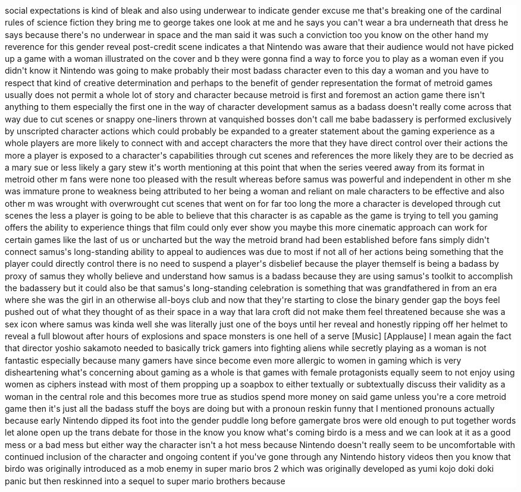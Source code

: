 social expectations is kind of bleak and also using underwear to indicate gender
excuse me that's breaking one of the cardinal rules of science fiction they
bring me to george takes one look at me and he says you can't wear a bra
underneath that dress he says because there's no underwear in space and the man
said it was such a conviction too you know on the other hand my reverence for
this gender reveal post-credit scene indicates a that Nintendo was aware that
their audience would not have picked up a game with a woman illustrated on the
cover and b they were gonna find a way to force you to play as a woman even if
you didn't know it Nintendo was going to make probably their most badass
character even to this day a woman and you have to respect that kind of creative
determination and perhaps to the benefit of gender representation the format of
metroid games usually does not permit a whole lot of story and character because
metroid is first and foremost an action game there isn't anything to them
especially the first one in the way of character development samus as a badass
doesn't really come across that way due to cut scenes or snappy one-liners
thrown at vanquished bosses don't call me babe badassery is performed
exclusively by unscripted character actions which could probably be expanded to
a greater statement about the gaming experience as a whole players are more
likely to connect with and accept characters the more that they have direct
control over their actions the more a player is exposed to a character's
capabilities through cut scenes and references the more likely they are to be
decried as a mary sue or less likely a gary stew it's worth mentioning at this
point that when the series veered away from its format in metroid other m fans
were none too pleased with the result whereas before samus was powerful and
independent in other m she was immature prone to weakness being attributed to
her being a woman and reliant on male characters to be effective and also other
m was wrought with overwrought cut scenes that went on for far too long the more
a character is developed through cut scenes the less a player is going to be
able to believe that this character is as capable as the game is trying to tell
you gaming offers the ability to experience things that film could only ever
show you maybe this more cinematic approach can work for certain games like the
last of us or uncharted but the way the metroid brand had been established
before fans simply didn't connect samus's long-standing ability to appeal to
audiences was due to most if not all of her actions being something that the
player could directly control there is no need to suspend a player's disbelief
because the player themself is being a badass by proxy of samus they wholly
believe and understand how samus is a badass because they are using samus's
toolkit to accomplish the badassery but it could also be that samus's
long-standing celebration is something that was grandfathered in from an era
where she was the girl in an otherwise all-boys club and now that they're
starting to close the binary gender gap the boys feel pushed out of what they
thought of as their space in a way that lara croft did not make them feel
threatened because she was a sex icon where samus was kinda well she was
literally just one of the boys until her reveal and honestly ripping off her
helmet to reveal a full blowout after hours of explosions and space monsters is
one hell of a serve [Music] [Applause] I mean again the fact that director
yoshio sakamoto needed to basically trick gamers into fighting aliens while
secretly playing as a woman is not fantastic especially because many gamers have
since become even more allergic to women in gaming which is very disheartening
what's concerning about gaming as a whole is that games with female protagonists
equally seem to not enjoy using women as ciphers instead with most of them
propping up a soapbox to either textually or subtextually discuss their validity
as a woman in the central role and this becomes more true as studios spend more
money on said game unless you're a core metroid game then it's just all the
badass stuff the boys are doing but with a pronoun reskin funny that I mentioned
pronouns actually because early Nintendo dipped its foot into the gender puddle
long before gamergate bros were old enough to put together words let alone open
up the trans debate for those in the know you know what's coming birdo is a mess
and we can look at it as a good mess or a bad mess but either way the character
isn't a hot mess because Nintendo doesn't really seem to be uncomfortable with
continued inclusion of the character and ongoing content if you've gone through
any Nintendo history videos then you know that birdo was originally introduced
as a mob enemy in super mario bros 2 which was originally developed as yumi kojo
doki doki panic but then reskinned into a sequel to super mario brothers because